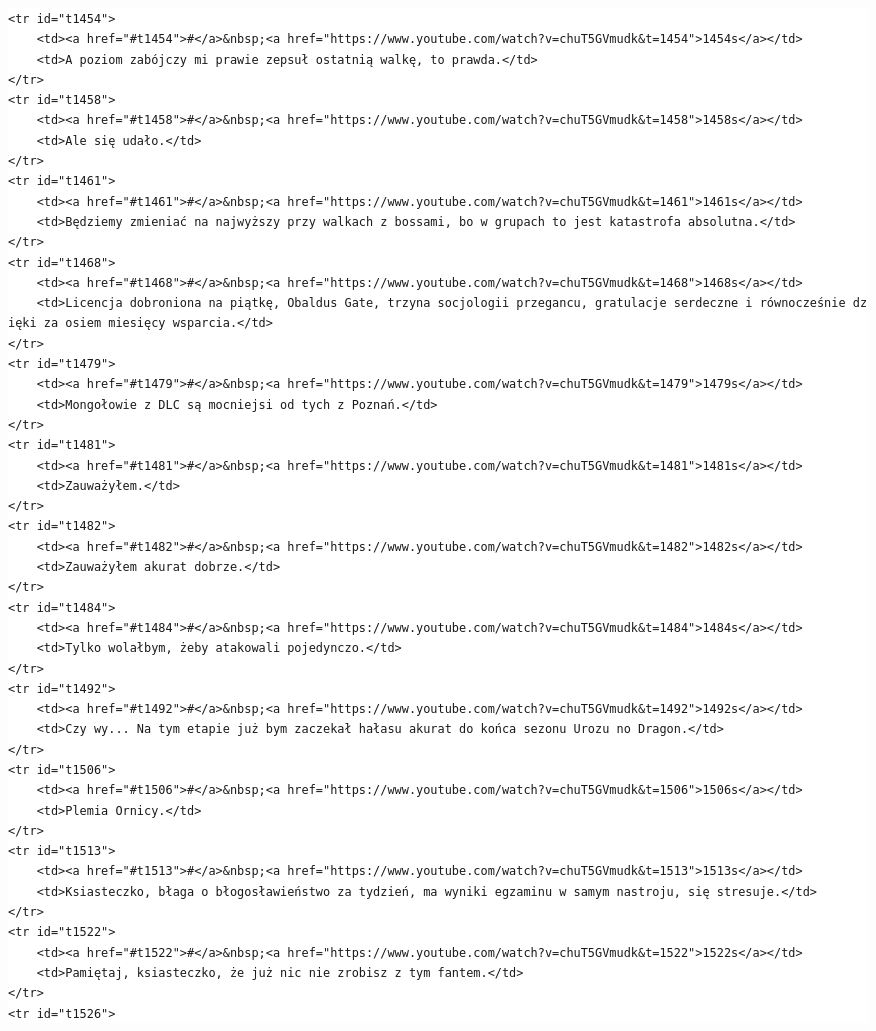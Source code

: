     <tr id="t1454">
        <td><a href="#t1454">#</a>&nbsp;<a href="https://www.youtube.com/watch?v=chuT5GVmudk&t=1454">1454s</a></td>
        <td>A poziom zabójczy mi prawie zepsuł ostatnią walkę, to prawda.</td>
    </tr>
    <tr id="t1458">
        <td><a href="#t1458">#</a>&nbsp;<a href="https://www.youtube.com/watch?v=chuT5GVmudk&t=1458">1458s</a></td>
        <td>Ale się udało.</td>
    </tr>
    <tr id="t1461">
        <td><a href="#t1461">#</a>&nbsp;<a href="https://www.youtube.com/watch?v=chuT5GVmudk&t=1461">1461s</a></td>
        <td>Będziemy zmieniać na najwyższy przy walkach z bossami, bo w grupach to jest katastrofa absolutna.</td>
    </tr>
    <tr id="t1468">
        <td><a href="#t1468">#</a>&nbsp;<a href="https://www.youtube.com/watch?v=chuT5GVmudk&t=1468">1468s</a></td>
        <td>Licencja dobroniona na piątkę, Obaldus Gate, trzyna socjologii przegancu, gratulacje serdeczne i równocześnie dzięki za osiem miesięcy wsparcia.</td>
    </tr>
    <tr id="t1479">
        <td><a href="#t1479">#</a>&nbsp;<a href="https://www.youtube.com/watch?v=chuT5GVmudk&t=1479">1479s</a></td>
        <td>Mongołowie z DLC są mocniejsi od tych z Poznań.</td>
    </tr>
    <tr id="t1481">
        <td><a href="#t1481">#</a>&nbsp;<a href="https://www.youtube.com/watch?v=chuT5GVmudk&t=1481">1481s</a></td>
        <td>Zauważyłem.</td>
    </tr>
    <tr id="t1482">
        <td><a href="#t1482">#</a>&nbsp;<a href="https://www.youtube.com/watch?v=chuT5GVmudk&t=1482">1482s</a></td>
        <td>Zauważyłem akurat dobrze.</td>
    </tr>
    <tr id="t1484">
        <td><a href="#t1484">#</a>&nbsp;<a href="https://www.youtube.com/watch?v=chuT5GVmudk&t=1484">1484s</a></td>
        <td>Tylko wolałbym, żeby atakowali pojedynczo.</td>
    </tr>
    <tr id="t1492">
        <td><a href="#t1492">#</a>&nbsp;<a href="https://www.youtube.com/watch?v=chuT5GVmudk&t=1492">1492s</a></td>
        <td>Czy wy... Na tym etapie już bym zaczekał hałasu akurat do końca sezonu Urozu no Dragon.</td>
    </tr>
    <tr id="t1506">
        <td><a href="#t1506">#</a>&nbsp;<a href="https://www.youtube.com/watch?v=chuT5GVmudk&t=1506">1506s</a></td>
        <td>Plemia Ornicy.</td>
    </tr>
    <tr id="t1513">
        <td><a href="#t1513">#</a>&nbsp;<a href="https://www.youtube.com/watch?v=chuT5GVmudk&t=1513">1513s</a></td>
        <td>Ksiasteczko, błaga o błogosławieństwo za tydzień, ma wyniki egzaminu w samym nastroju, się stresuje.</td>
    </tr>
    <tr id="t1522">
        <td><a href="#t1522">#</a>&nbsp;<a href="https://www.youtube.com/watch?v=chuT5GVmudk&t=1522">1522s</a></td>
        <td>Pamiętaj, ksiasteczko, że już nic nie zrobisz z tym fantem.</td>
    </tr>
    <tr id="t1526">